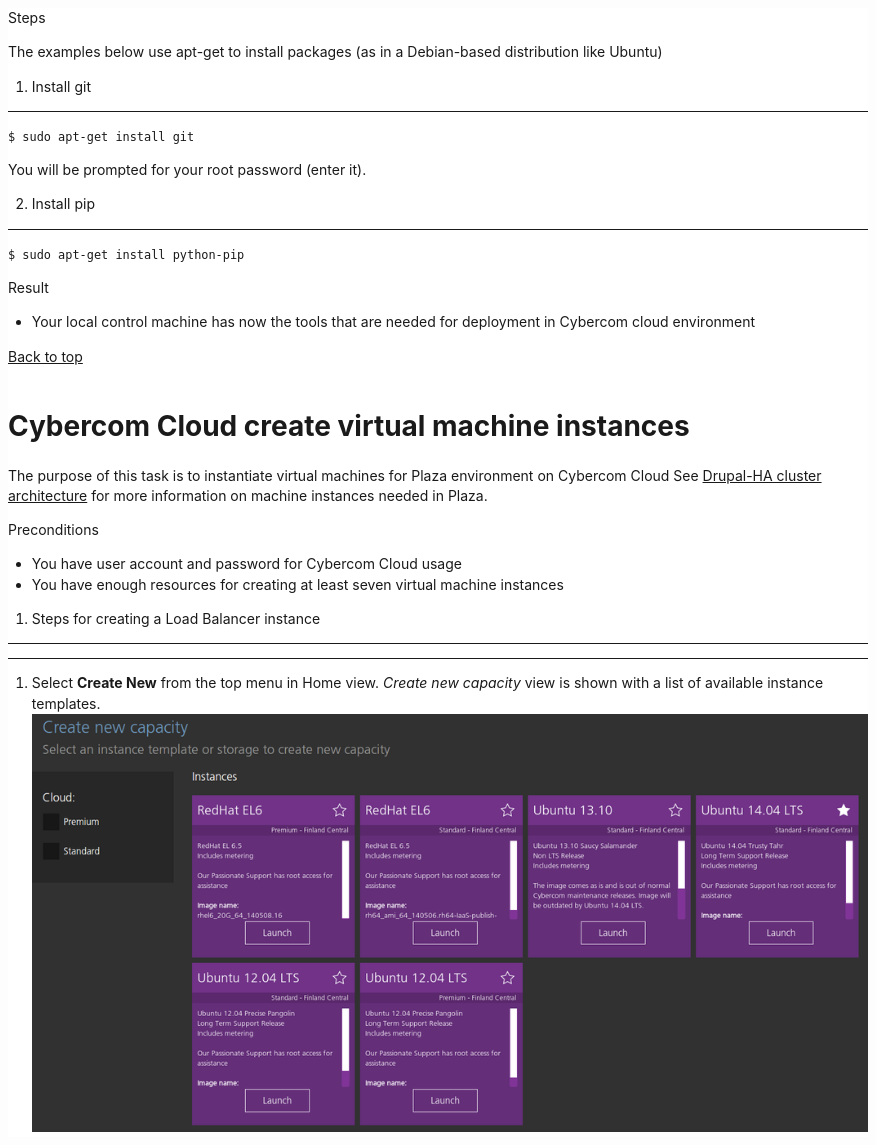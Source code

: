 Steps

 The examples below use apt-get to install packages (as in a
Debian-based distribution like Ubuntu)

1. Install git
----------------------------------------------------------------------

    $ sudo apt-get install git

You will be prompted for your root password (enter it).

2. Install pip
----------------------------------------------------------------------

    $ sudo apt-get install python-pip

Result

-   Your local control machine has now the tools that are needed for
    deployment in Cybercom cloud environment

[Back to top](#provisioning-to-cybercom-cloud)

Cybercom Cloud create virtual machine instances
================================================================================================================

The purpose of this task is to instantiate virtual machines for Plaza
environment on Cybercom Cloud
 See [Drupal-HA cluster
architecture](5_Exampleapplication.md#drupal-ha-cluster-architecture) for more information
on machine instances needed in Plaza.

Preconditions

-   You have user account and password for Cybercom Cloud usage
-   You have enough resources for creating at least seven virtual
    machine instances

1. Steps for creating a Load Balancer instance
--------------------------------------------------------------------------------------------------------------------------------------

------------------------------------------------------------------------

1.  Select **Create New** from the top menu in Home view. *Create new
    capacity* view is shown with a list of available instance templates.
    ![cybercom create new.png](/files/cybercom_create_new.png)